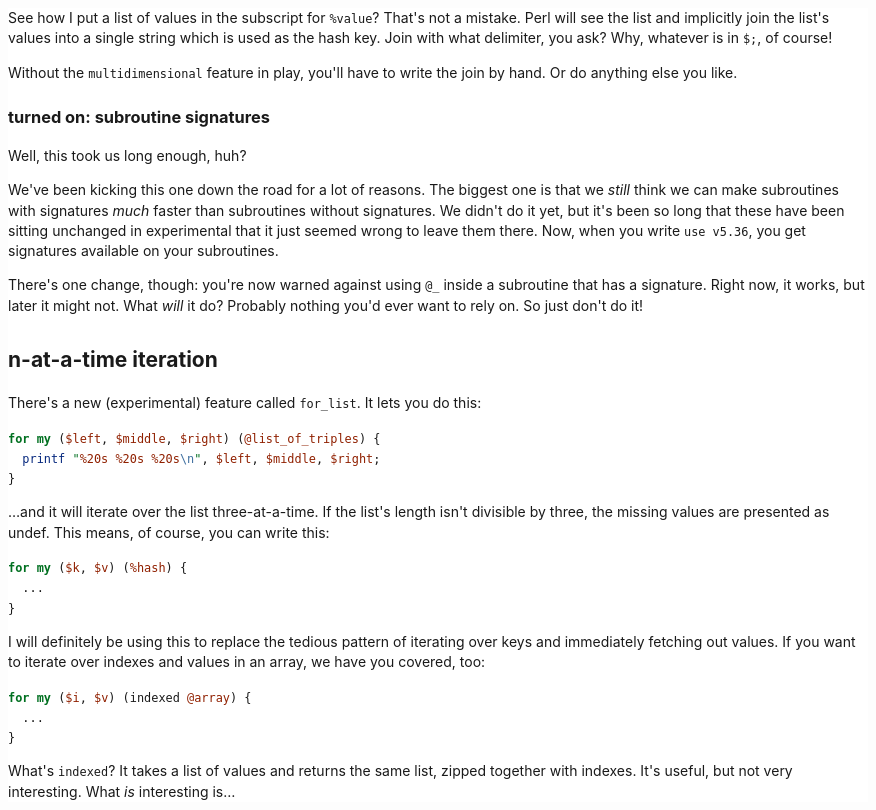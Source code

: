See how I put a list of values in the subscript for `%value`?  That's not a
mistake.  Perl will see the list and implicitly join the list's values into a
single string which is used as the hash key.  Join with what delimiter, you
ask?  Why, whatever is in `$;`, of course!

Without the `multidimensional` feature in play, you'll have to write the join
by hand.  Or do anything else you like.

### turned on: subroutine signatures

Well, this took us long enough, huh?

We've been kicking this one down the road for a lot of reasons.  The biggest
one is that we *still* think we can make subroutines with signatures *much*
faster than subroutines without signatures.  We didn't do it yet, but it's been
so long that these have been sitting unchanged in experimental that it just
seemed wrong to leave them there.  Now, when you write `use v5.36`, you get
signatures available on your subroutines.

There's one change, though:  you're now warned against using `@_` inside a
subroutine that has a signature.  Right now, it works, but later it might not.
What *will* it do?  Probably nothing you'd ever want to rely on.  So just don't
do it!

## n-at-a-time iteration

There's a new (experimental) feature called `for_list`.  It lets you do this:

```perl
for my ($left, $middle, $right) (@list_of_triples) {
  printf "%20s %20s %20s\n", $left, $middle, $right;
}
```

…and it will iterate over the list three-at-a-time.  If the list's length isn't
divisible by three, the missing values are presented as undef.  This means, of
course, you can write this:

```perl
for my ($k, $v) (%hash) {
  ...
}
```

I will definitely be using this to replace the tedious pattern of iterating
over keys and immediately fetching out values.  If you want to iterate over
indexes and values in an array, we have you covered, too:

```perl
for my ($i, $v) (indexed @array) {
  ...
}
```

What's `indexed`?  It takes a list of values and returns the same list, zipped
together with indexes.  It's useful, but not very interesting.  What *is*
interesting is…
